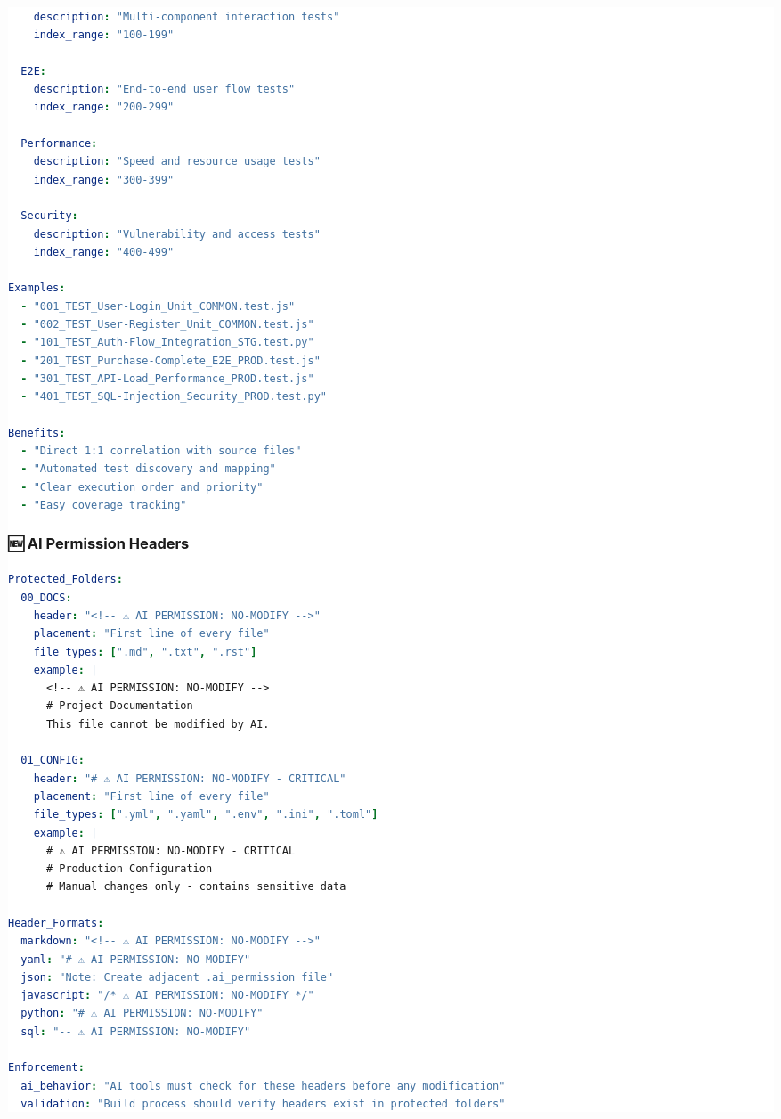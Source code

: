 ```yaml
    description: "Multi-component interaction tests"
    index_range: "100-199"
    
  E2E: 
    description: "End-to-end user flow tests"
    index_range: "200-299"
    
  Performance: 
    description: "Speed and resource usage tests"
    index_range: "300-399"
    
  Security: 
    description: "Vulnerability and access tests"
    index_range: "400-499"

Examples:
  - "001_TEST_User-Login_Unit_COMMON.test.js"
  - "002_TEST_User-Register_Unit_COMMON.test.js"
  - "101_TEST_Auth-Flow_Integration_STG.test.py"
  - "201_TEST_Purchase-Complete_E2E_PROD.test.js"
  - "301_TEST_API-Load_Performance_PROD.test.js"
  - "401_TEST_SQL-Injection_Security_PROD.test.py"
  
Benefits:
  - "Direct 1:1 correlation with source files"
  - "Automated test discovery and mapping"
  - "Clear execution order and priority"
  - "Easy coverage tracking"
```

### 🆕 AI Permission Headers
```yaml
Protected_Folders:
  00_DOCS:
    header: "<!-- ⚠️ AI PERMISSION: NO-MODIFY -->"
    placement: "First line of every file"
    file_types: [".md", ".txt", ".rst"]
    example: |
      <!-- ⚠️ AI PERMISSION: NO-MODIFY -->
      # Project Documentation
      This file cannot be modified by AI.
    
  01_CONFIG:
    header: "# ⚠️ AI PERMISSION: NO-MODIFY - CRITICAL"
    placement: "First line of every file"
    file_types: [".yml", ".yaml", ".env", ".ini", ".toml"]
    example: |
      # ⚠️ AI PERMISSION: NO-MODIFY - CRITICAL
      # Production Configuration
      # Manual changes only - contains sensitive data
      
Header_Formats:
  markdown: "<!-- ⚠️ AI PERMISSION: NO-MODIFY -->"
  yaml: "# ⚠️ AI PERMISSION: NO-MODIFY"
  json: "Note: Create adjacent .ai_permission file"
  javascript: "/* ⚠️ AI PERMISSION: NO-MODIFY */"
  python: "# ⚠️ AI PERMISSION: NO-MODIFY"
  sql: "-- ⚠️ AI PERMISSION: NO-MODIFY"
  
Enforcement:
  ai_behavior: "AI tools must check for these headers before any modification"
  validation: "Build process should verify headers exist in protected folders"
```
